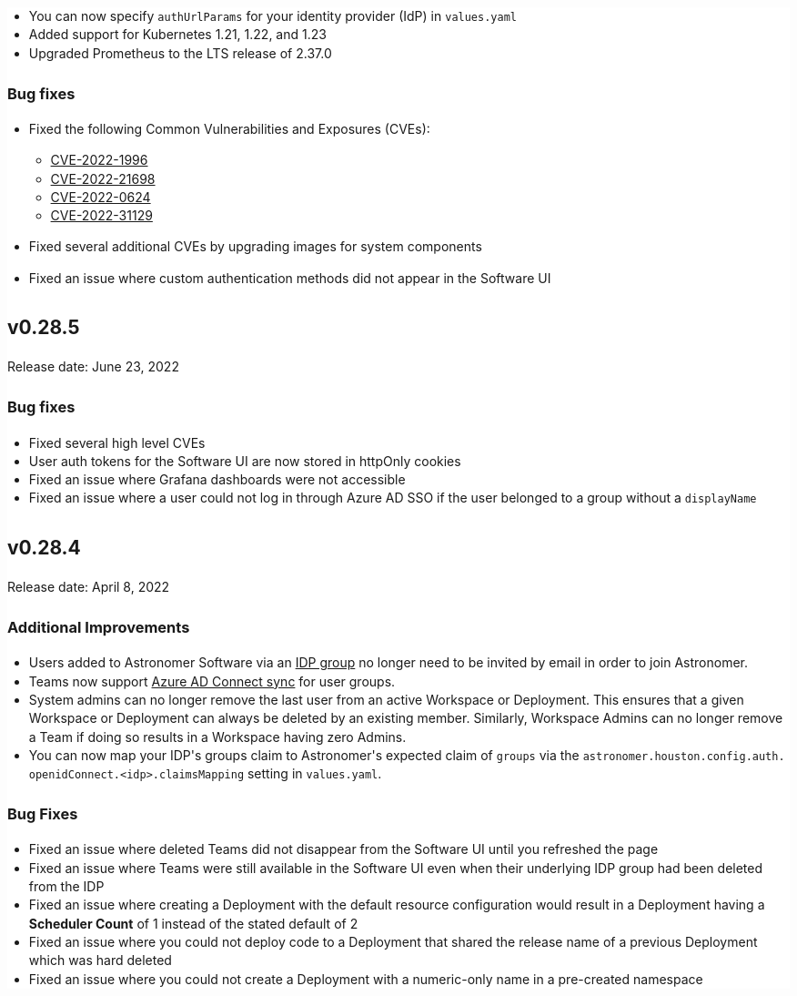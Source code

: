 - You can now specify `authUrlParams` for your identity provider (IdP) in `values.yaml`
- Added support for Kubernetes 1.21, 1.22, and 1.23
- Upgraded Prometheus to the LTS release of 2.37.0

### Bug fixes

- Fixed the following Common Vulnerabilities and Exposures (CVEs):
    - [CVE-2022-1996](https://cve.mitre.org/cgi-bin/cvename.cgi?name=CVE-2022-1996)
    - [CVE-2022-21698](https://cve.mitre.org/cgi-bin/cvename.cgi?name=CVE-2022-21698)
    - [CVE-2022-0624](https://cve.mitre.org/cgi-bin/cvename.cgi?name=CVE-2022-0624)
    - [CVE-2022-31129](https://cve.mitre.org/cgi-bin/cvename.cgi?name=CVE-2022-31129)

- Fixed several additional CVEs by upgrading images for system components
- Fixed an issue where custom authentication methods did not appear in the Software UI

## v0.28.5

Release date: June 23, 2022

### Bug fixes

- Fixed several high level CVEs
- User auth tokens for the Software UI are now stored in httpOnly cookies
- Fixed an issue where Grafana dashboards were not accessible
- Fixed an issue where a user could not log in through Azure AD SSO if the user belonged to a group without a `displayName`

## v0.28.4

Release date: April 8, 2022

### Additional Improvements

- Users added to Astronomer Software via an [IDP group](import-idp-groups.md) no longer need to be invited by email in order to join Astronomer.
- Teams now support [Azure AD Connect sync](https://docs.microsoft.com/en-us/azure/active-directory/hybrid/concept-azure-ad-connect-sync-user-and-contacts) for user groups.
- System admins can no longer remove the last user from an active Workspace or Deployment. This ensures that a given Workspace or Deployment can always be deleted by an existing member. Similarly, Workspace Admins can no longer remove a Team if doing so results in a Workspace having zero Admins.
- You can now map your IDP's groups claim to Astronomer's expected claim of `groups` via the `astronomer.houston.config.auth.openidConnect.<idp>.claimsMapping` setting in `values.yaml`.
### Bug Fixes

- Fixed an issue where deleted Teams did not disappear from the Software UI until you refreshed the page
- Fixed an issue where Teams were still available in the Software UI even when their underlying IDP group had been deleted from the IDP
- Fixed an issue where creating a Deployment with the default resource configuration would result in a Deployment having a **Scheduler Count** of 1 instead of the stated default of 2
- Fixed an issue where you could not deploy code to a Deployment that shared the release name of a previous Deployment which was hard deleted
- Fixed an issue where you could not create a Deployment with a numeric-only name in a pre-created namespace
